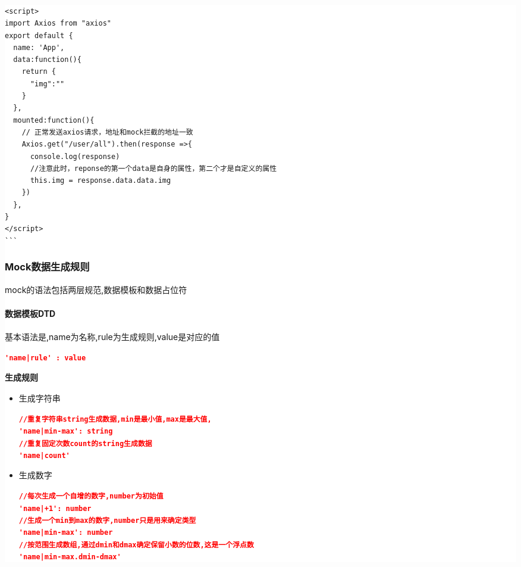 	<script>
	import Axios from "axios"
	export default {
	  name: 'App',
	  data:function(){
	    return {
	      "img":""
	    }
	  },
	  mounted:function(){
	    // 正常发送axios请求，地址和mock拦截的地址一致
	    Axios.get("/user/all").then(response =>{
	      console.log(response)
	      //注意此时，reponse的第一个data是自身的属性，第二个才是自定义的属性
	      this.img = response.data.data.img
	    })
	  },
	}
	</script>
	```

### Mock数据生成规则

mock的语法包括两层规范,数据模板和数据占位符

#### 数据模板DTD

基本语法是,name为名称,rule为生成规则,value是对应的值

```json
'name|rule' : value
```

**生成规则**

- 生成字符串

	```json
	//重复字符串string生成数据,min是最小值,max是最大值,
	'name|min-max': string
	//重复固定次数count的string生成数据
	'name|count'
	```

- 生成数字

	```json
	//每次生成一个自增的数字,number为初始值
	'name|+1': number
	//生成一个min到max的数字,number只是用来确定类型
	'name|min-max': number
	//按范围生成数组,通过dmin和dmax确定保留小数的位数,这是一个浮点数
	'name|min-max.dmin-dmax'
	```
